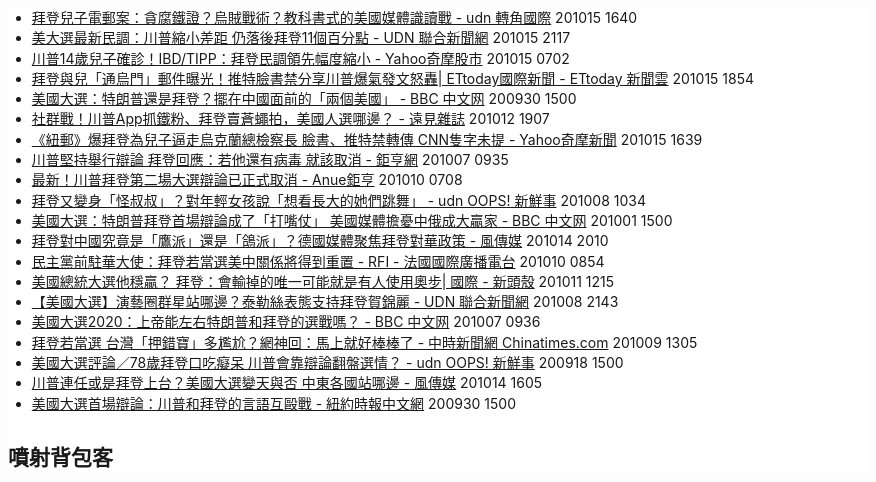 
- [拜登兒子電郵案：貪腐鐵證？烏賊戰術？教科書式的美國媒體識讀戰 - udn 轉角國際](https://global.udn.com/global_vision/story/8662/4937735 "拜登兒子電郵案：貪腐鐵證？烏賊戰術？教科書式的美國媒體識讀戰 - udn 轉角國際") 201015 1640
- [美大選最新民調：川普縮小差距 仍落後拜登11個百分點 - UDN 聯合新聞網](https://udn.com/news/story/121687/4938705 "美大選最新民調：川普縮小差距 仍落後拜登11個百分點 - UDN 聯合新聞網") 201015 2117
- [川普14歲兒子確診！IBD/TIPP：拜登民調領先幅度縮小 - Yahoo奇摩股市](https://tw.stock.yahoo.com/news/%E5%B7%9D%E6%99%AE14%E6%AD%B2%E5%85%92%E5%AD%90%E7%A2%BA%E8%A8%BA-ibd-tipp-%E6%8B%9C%E7%99%BB%E6%B0%91%E8%AA%BF%E9%A0%98%E5%85%88%E5%B9%85%E5%BA%A6%E7%B8%AE%E5%B0%8F-230200002.html "川普14歲兒子確診！IBD/TIPP：拜登民調領先幅度縮小 - Yahoo奇摩股市") 201015 0702
- [拜登與兒「通烏門」郵件曝光！推特臉書禁分享川普爆氣發文怒轟| ETtoday國際新聞 - ETtoday 新聞雲](https://www.ettoday.net/news/20201015/1832077.htm "拜登與兒「通烏門」郵件曝光！推特臉書禁分享川普爆氣發文怒轟| ETtoday國際新聞 - ETtoday 新聞雲") 201015 1854
- [美國大選：特朗普還是拜登？擺在中國面前的「兩個美國」 - BBC 中文网](https://www.bbc.com/zhongwen/trad/world-54346623 "美國大選：特朗普還是拜登？擺在中國面前的「兩個美國」 - BBC 中文网") 200930 1500
- [社群戰！川普App抓鐵粉、拜登賣蒼蠅拍，美國人選哪邊？ - 遠見雜誌](https://www.gvm.com.tw/article/75124 "社群戰！川普App抓鐵粉、拜登賣蒼蠅拍，美國人選哪邊？ - 遠見雜誌") 201012 1907
- [《紐郵》爆拜登為兒子逼走烏克蘭總檢察長 臉書、推特禁轉傳 CNN隻字未提 - Yahoo奇摩新聞](https://tw.news.yahoo.com/%E7%B4%90%E9%83%B5-%E7%88%86%E6%8B%9C%E7%99%BB%E7%82%BA%E5%85%92%E5%AD%90%E9%80%BC%E8%B5%B0%E7%83%8F%E5%85%8B%E8%98%AD%E7%B8%BD%E6%AA%A2%E5%AF%9F%E9%95%B7-%E8%87%89%E6%9B%B8-%E6%8E%A8%E7%89%B9%E7%A6%81%E8%BD%89%E5%82%B3-cnn%E9%9A%BB%E5%AD%97%E6%9C%AA%E6%8F%90-083902474.html "《紐郵》爆拜登為兒子逼走烏克蘭總檢察長 臉書、推特禁轉傳 CNN隻字未提 - Yahoo奇摩新聞") 201015 1639
- [川普堅持舉行辯論 拜登回應：若他還有病毒 就該取消 - 鉅亨網](https://news.cnyes.com/news/id/4530035 "川普堅持舉行辯論 拜登回應：若他還有病毒 就該取消 - 鉅亨網") 201007 0935
- [最新！川普拜登第二場大選辯論已正式取消 - Anue鉅亨](https://news.cnyes.com/news/id/4532153 "最新！川普拜登第二場大選辯論已正式取消 - Anue鉅亨") 201010 0708
- [拜登又變身「怪叔叔」？對年輕女孩說「想看長大的她們跳舞」 - udn OOPS! 新鮮事](https://udn.com/news/story/121687/4919263 "拜登又變身「怪叔叔」？對年輕女孩說「想看長大的她們跳舞」 - udn OOPS! 新鮮事") 201008 1034
- [美國大選：特朗普拜登首場辯論成了「打嘴仗」 美國媒體擔憂中俄成大贏家 - BBC 中文网](https://www.bbc.com/zhongwen/trad/world-54354706 "美國大選：特朗普拜登首場辯論成了「打嘴仗」 美國媒體擔憂中俄成大贏家 - BBC 中文网") 201001 1500
- [拜登對中國究竟是「鷹派」還是「鴿派」？德國媒體聚焦拜登對華政策 - 風傳媒](https://www.storm.mg/article/3107720?page=1 "拜登對中國究竟是「鷹派」還是「鴿派」？德國媒體聚焦拜登對華政策 - 風傳媒") 201014 2010
- [民主黨前駐華大使：拜登若當選美中關係將得到重置 - RFI - 法國國際廣播電台](https://www.rfi.fr/tw/%E6%94%BF%E6%B2%BB/20201010-%E6%B0%91%E4%B8%BB%E9%BB%A8%E5%89%8D%E9%A7%90%E8%8F%AF%E5%A4%A7%E4%BD%BF-%E6%8B%9C%E7%99%BB%E8%8B%A5%E7%95%B6%E9%81%B8%E7%BE%8E%E4%B8%AD%E9%97%9C%E4%BF%82%E5%B0%87%E5%BE%97%E5%88%B0%E9%87%8D%E7%BD%AE "民主黨前駐華大使：拜登若當選美中關係將得到重置 - RFI - 法國國際廣播電台") 201010 0854
- [美國總統大選他穩贏？ 拜登：會輸掉的唯一可能就是有人使用奧步| 國際 - 新頭殼](https://newtalk.tw/news/view/2020-10-11/477550 "美國總統大選他穩贏？ 拜登：會輸掉的唯一可能就是有人使用奧步| 國際 - 新頭殼") 201011 1215
- [【美國大選】演藝圈群星站哪邊？泰勒絲表態支持拜登賀錦麗 - UDN 聯合新聞網](https://udn.com/news/story/121687/4921248 "【美國大選】演藝圈群星站哪邊？泰勒絲表態支持拜登賀錦麗 - UDN 聯合新聞網") 201008 2143
- [美國大選2020：上帝能左右特朗普和拜登的選戰嗎？ - BBC 中文网](https://www.bbc.com/zhongwen/trad/world-54386233 "美國大選2020：上帝能左右特朗普和拜登的選戰嗎？ - BBC 中文网") 201007 0936
- [拜登若當選 台灣「押錯寶」多尷尬？網神回：馬上就好棒棒了 - 中時新聞網 Chinatimes.com](https://www.chinatimes.com/realtimenews/20201009002211-260407 "拜登若當選 台灣「押錯寶」多尷尬？網神回：馬上就好棒棒了 - 中時新聞網 Chinatimes.com") 201009 1305
- [美國大選評論／78歲拜登口吃癡呆 川普會靠辯論翻盤選情？ - udn OOPS! 新鮮事](https://udn.com/news/story/121687/4870554 "美國大選評論／78歲拜登口吃癡呆 川普會靠辯論翻盤選情？ - udn OOPS! 新鮮事") 200918 1500
- [川普連任或是拜登上台？美國大選變天與否 中東各國站哪邊 - 風傳媒](https://www.storm.mg/article/3109468?page=1 "川普連任或是拜登上台？美國大選變天與否 中東各國站哪邊 - 風傳媒") 201014 1605
- [美國大選首場辯論：川普和拜登的言語互毆戰 - 紐約時報中文網](https://cn.nytimes.com/usa/20200930/trump-biden-debate/zh-hant/ "美國大選首場辯論：川普和拜登的言語互毆戰 - 紐約時報中文網") 200930 1500

## 噴射背包客
